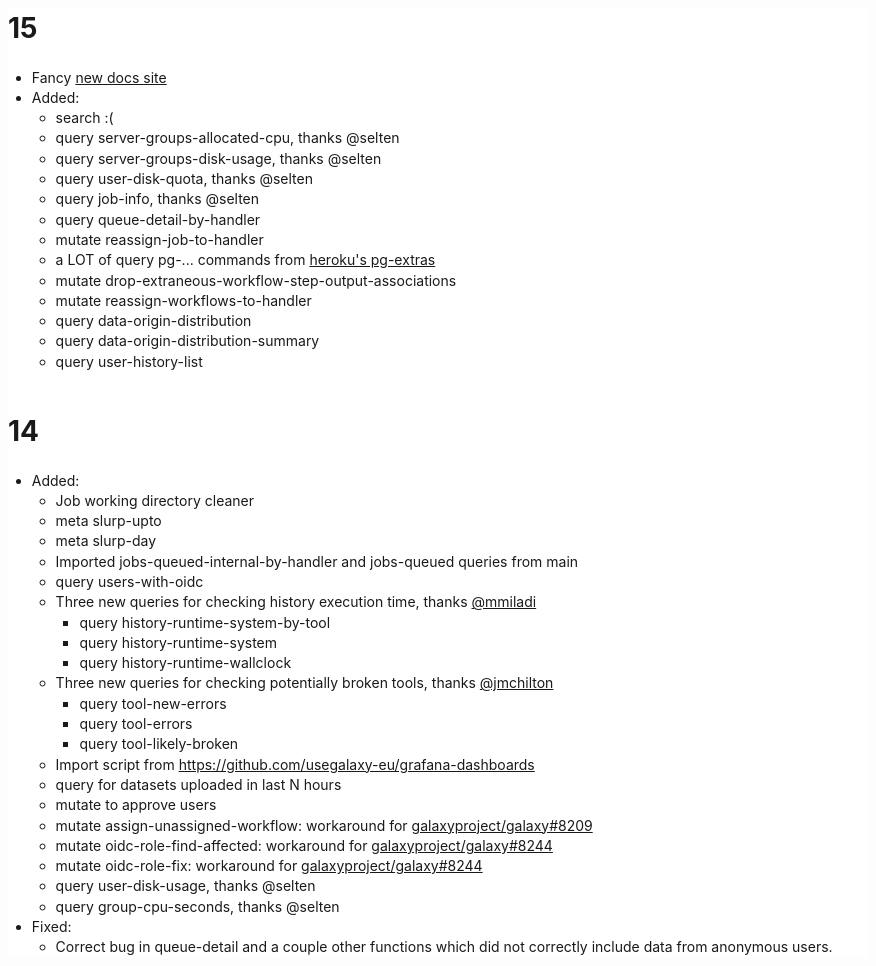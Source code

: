 # 15

- Fancy [new docs site](https://usegalaxy-eu.github.io/gxadmin/#/)
- Added:
	- search :(
	- query server-groups-allocated-cpu, thanks @selten
	- query server-groups-disk-usage, thanks @selten
	- query user-disk-quota, thanks @selten
	- query job-info, thanks @selten
	- query queue-detail-by-handler
	- mutate reassign-job-to-handler
	- a LOT of query pg-... commands from [heroku's pg-extras](https://github.com/heroku/heroku-pg-extras/tree/master/commands)
	- mutate drop-extraneous-workflow-step-output-associations
	- mutate reassign-workflows-to-handler
	- query data-origin-distribution
	- query data-origin-distribution-summary
	- query user-history-list

# 14

- Added:
	- Job working directory cleaner
	- meta slurp-upto
	- meta slurp-day
	- Imported jobs-queued-internal-by-handler and jobs-queued queries from main
	- query users-with-oidc
	- Three new queries for checking history execution time, thanks [@mmiladi](https://github.com/mmiladi)
		- query history-runtime-system-by-tool
		- query history-runtime-system
		- query history-runtime-wallclock
	- Three new queries for checking potentially broken tools, thanks [@jmchilton](https://github.com/jmchilton)
		- query tool-new-errors
		- query tool-errors
		- query tool-likely-broken
	- Import script from https://github.com/usegalaxy-eu/grafana-dashboards
	- query for datasets uploaded in last N hours
	- mutate to approve users
	- mutate assign-unassigned-workflow: workaround for [galaxyproject/galaxy#8209](https://github.com/galaxyproject/galaxy#8209)
	- mutate oidc-role-find-affected: workaround for [galaxyproject/galaxy#8244](https://github.com/galaxyproject/galaxy#8244)
	- mutate oidc-role-fix: workaround for [galaxyproject/galaxy#8244](https://github.com/galaxyproject/galaxy#8244)
	- query user-disk-usage, thanks @selten
	- query group-cpu-seconds, thanks @selten
- Fixed:
	- Correct bug in queue-detail and a couple other functions which did not
	  correctly include data from anonymous users.
